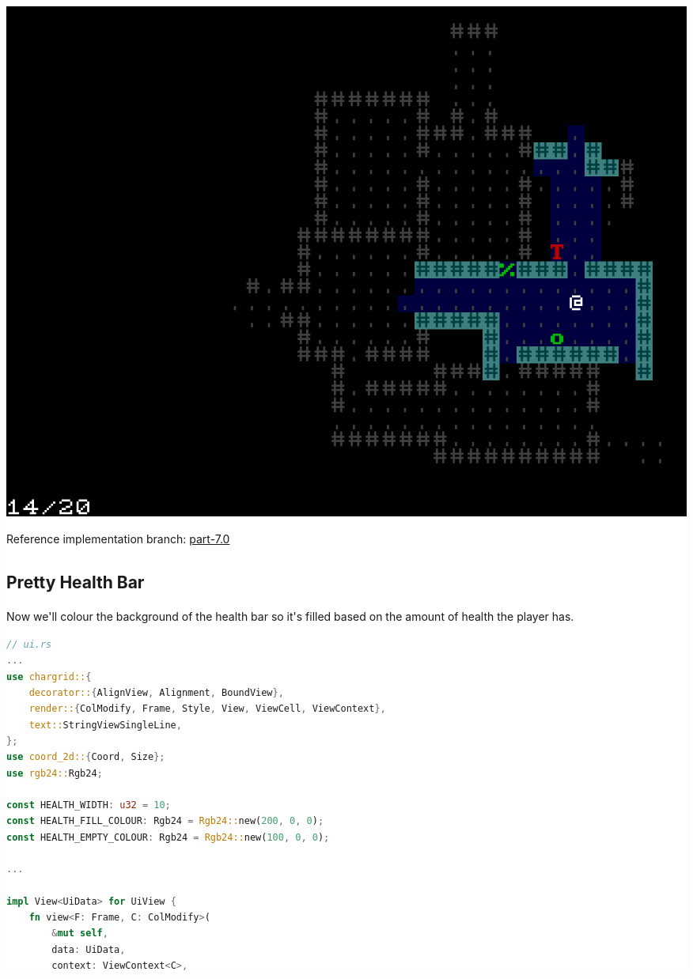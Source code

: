 ![health.png](health.png)

Reference implementation branch: [part-7.0](https://github.com/gridbugs/chargrid-roguelike-tutorial-2020/tree/part-7.0)

## Pretty Health Bar

Now we'll colour the background of the health bar so it's filled based on the amount of health the player has.

```rust
// ui.rs
...
use chargrid::{
    decorator::{AlignView, Alignment, BoundView},
    render::{ColModify, Frame, Style, View, ViewCell, ViewContext},
    text::StringViewSingleLine,
};
use coord_2d::{Coord, Size};
use rgb24::Rgb24;

const HEALTH_WIDTH: u32 = 10;
const HEALTH_FILL_COLOUR: Rgb24 = Rgb24::new(200, 0, 0);
const HEALTH_EMPTY_COLOUR: Rgb24 = Rgb24::new(100, 0, 0);

...

impl View<UiData> for UiView {
    fn view<F: Frame, C: ColModify>(
        &mut self,
        data: UiData,
        context: ViewContext<C>,
```